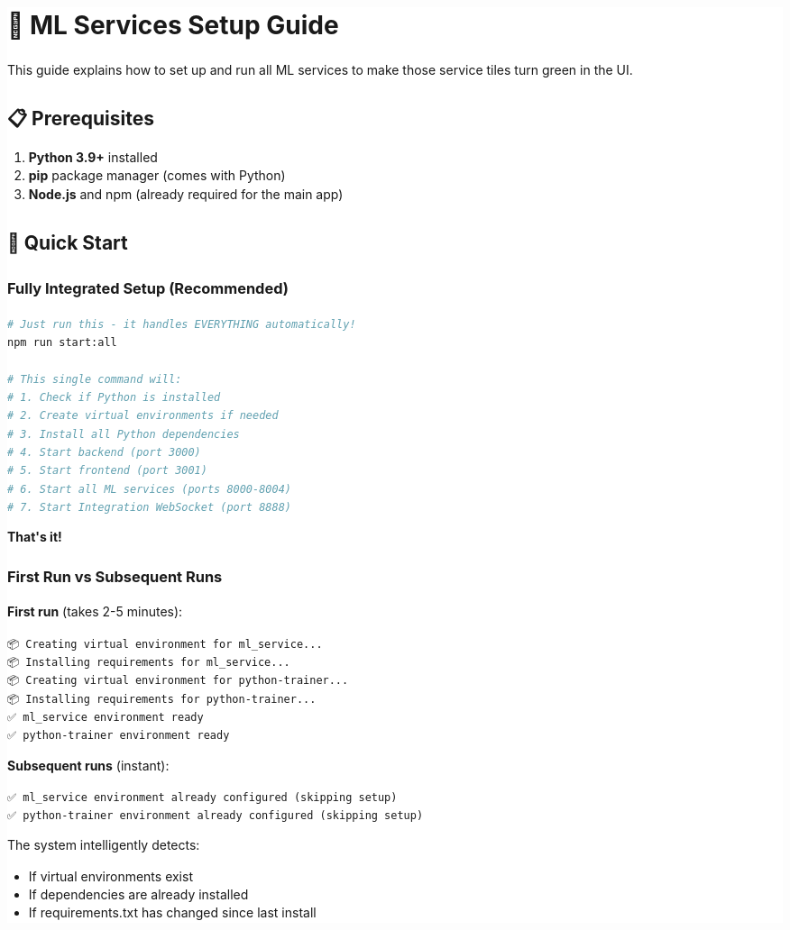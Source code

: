 # 🚀 ML Services Setup Guide

This guide explains how to set up and run all ML services to make those service tiles turn green in the UI.

## 📋 Prerequisites

1. **Python 3.9+** installed
2. **pip** package manager (comes with Python)
3. **Node.js** and npm (already required for the main app)

## 🎯 Quick Start

### Fully Integrated Setup (Recommended)

```bash
# Just run this - it handles EVERYTHING automatically!
npm run start:all

# This single command will:
# 1. Check if Python is installed
# 2. Create virtual environments if needed
# 3. Install all Python dependencies
# 4. Start backend (port 3000)
# 5. Start frontend (port 3001)
# 6. Start all ML services (ports 8000-8004)
# 7. Start Integration WebSocket (port 8888)
```

**That's it!** 

### First Run vs Subsequent Runs

**First run** (takes 2-5 minutes):
```
📦 Creating virtual environment for ml_service...
📦 Installing requirements for ml_service...
📦 Creating virtual environment for python-trainer...
📦 Installing requirements for python-trainer...
✅ ml_service environment ready
✅ python-trainer environment ready
```

**Subsequent runs** (instant):
```
✅ ml_service environment already configured (skipping setup)
✅ python-trainer environment already configured (skipping setup)
```

The system intelligently detects:
- If virtual environments exist
- If dependencies are already installed
- If requirements.txt has changed since last install
